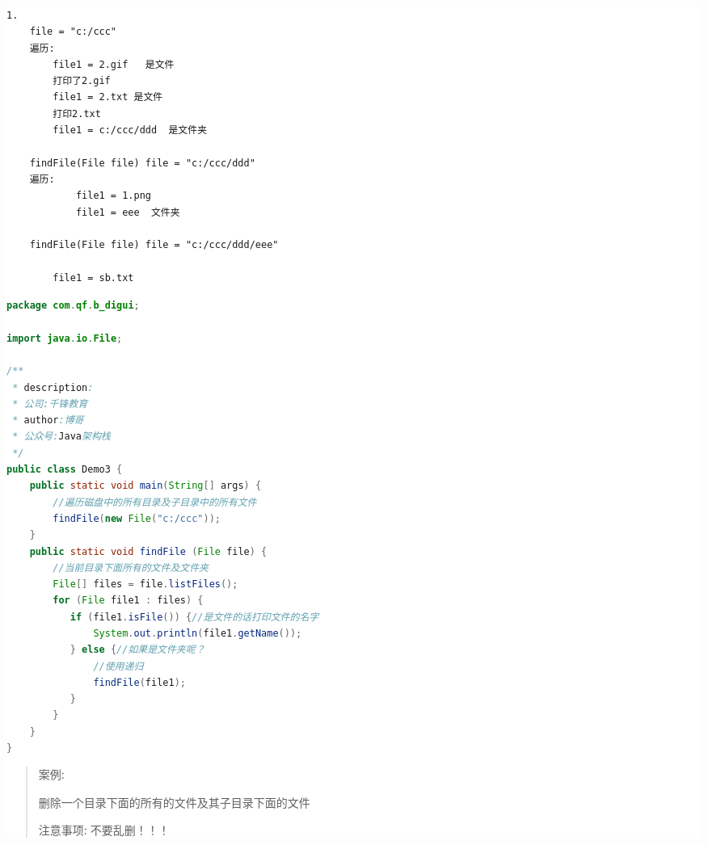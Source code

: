```
1.
	file = "c:/ccc"
	遍历:
		file1 = 2.gif   是文件
		打印了2.gif
		file1 = 2.txt 是文件
		打印2.txt
		file1 = c:/ccc/ddd  是文件夹
		
	findFile(File file) file = "c:/ccc/ddd"
	遍历:
			file1 = 1.png
			file1 = eee  文件夹
			
	findFile(File file) file = "c:/ccc/ddd/eee"

		file1 = sb.txt
```

```java 
package com.qf.b_digui;

import java.io.File;

/**
 * description:
 * 公司:千锋教育
 * author:博哥
 * 公众号:Java架构栈
 */
public class Demo3 {
    public static void main(String[] args) {
        //遍历磁盘中的所有目录及子目录中的所有文件
        findFile(new File("c:/ccc"));
    }
    public static void findFile (File file) {
        //当前目录下面所有的文件及文件夹
        File[] files = file.listFiles();
        for (File file1 : files) {
           if (file1.isFile()) {//是文件的话打印文件的名字
               System.out.println(file1.getName());
           } else {//如果是文件夹呢？
               //使用递归
               findFile(file1);
           }
        }
    }
}

```

> 案例:
>
> 删除一个目录下面的所有的文件及其子目录下面的文件
>
> 注意事项:  不要乱删！！！
